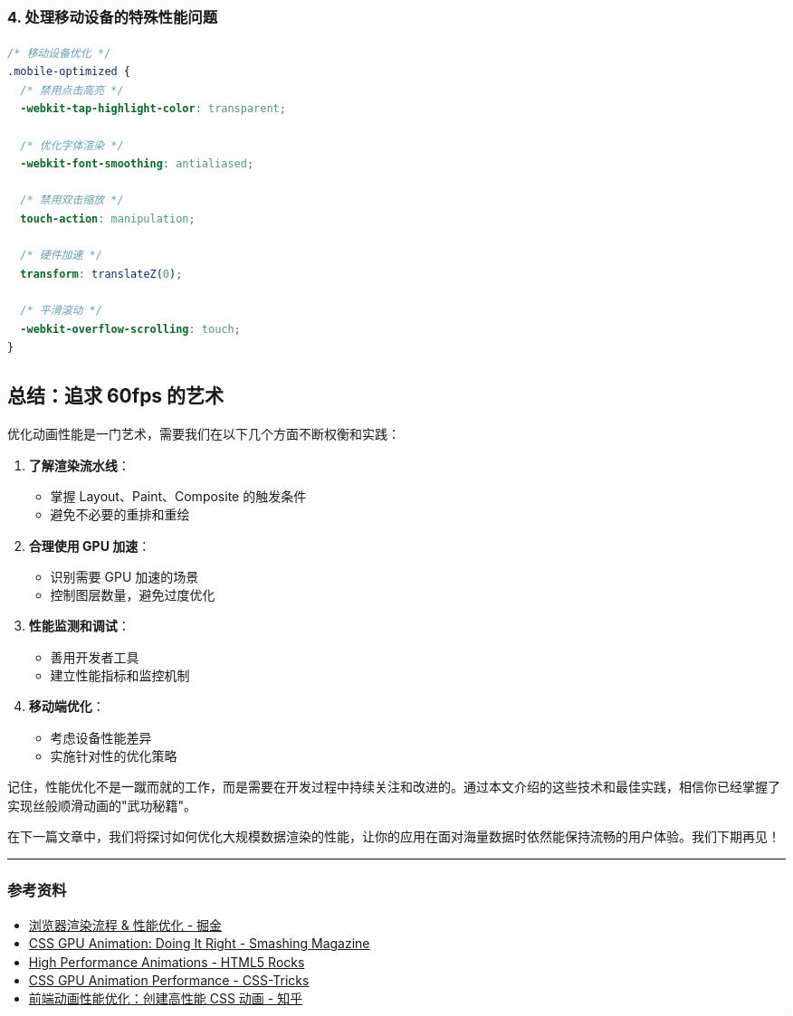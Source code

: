 ### 4. 处理移动设备的特殊性能问题

```css
/* 移动设备优化 */
.mobile-optimized {
  /* 禁用点击高亮 */
  -webkit-tap-highlight-color: transparent;
  
  /* 优化字体渲染 */
  -webkit-font-smoothing: antialiased;
  
  /* 禁用双击缩放 */
  touch-action: manipulation;
  
  /* 硬件加速 */
  transform: translateZ(0);
  
  /* 平滑滚动 */
  -webkit-overflow-scrolling: touch;
}
```

## 总结：追求 60fps 的艺术

优化动画性能是一门艺术，需要我们在以下几个方面不断权衡和实践：

1. **了解渲染流水线**：
   - 掌握 Layout、Paint、Composite 的触发条件
   - 避免不必要的重排和重绘

2. **合理使用 GPU 加速**：
   - 识别需要 GPU 加速的场景
   - 控制图层数量，避免过度优化

3. **性能监测和调试**：
   - 善用开发者工具
   - 建立性能指标和监控机制

4. **移动端优化**：
   - 考虑设备性能差异
   - 实施针对性的优化策略

记住，性能优化不是一蹴而就的工作，而是需要在开发过程中持续关注和改进的。通过本文介绍的这些技术和最佳实践，相信你已经掌握了实现丝般顺滑动画的"武功秘籍"。

在下一篇文章中，我们将探讨如何优化大规模数据渲染的性能，让你的应用在面对海量数据时依然能保持流畅的用户体验。我们下期再见！

---

### 参考资料

- [浏览器渲染流程 & 性能优化 - 掘金](https://juejin.cn/post/6844904040346681358)
- [CSS GPU Animation: Doing It Right - Smashing Magazine](https://www.smashingmagazine.com/2016/12/gpu-animation-doing-it-right/)
- [High Performance Animations - HTML5 Rocks](https://www.html5rocks.com/en/tutorials/speed/high-performance-animations/)
- [CSS GPU Animation Performance - CSS-Tricks](https://css-tricks.com/gpu-animation-performance/)
- [前端动画性能优化：创建高性能 CSS 动画 - 知乎](https://zhuanlan.zhihu.com/p/98835258)